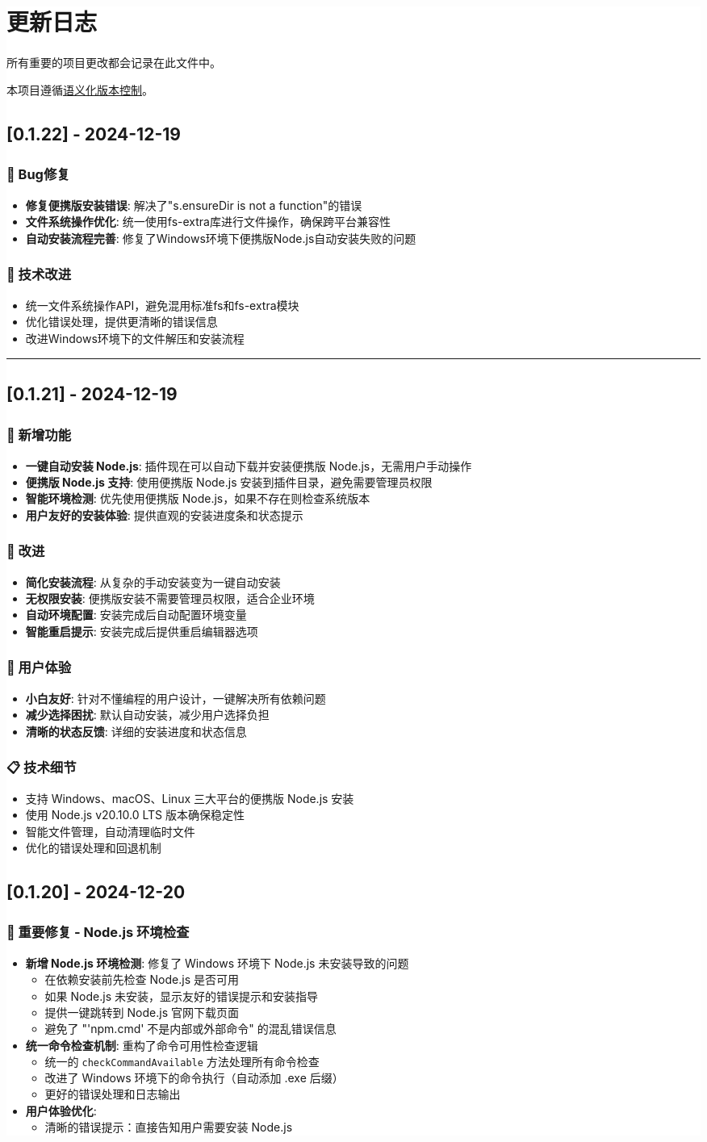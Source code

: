 # 更新日志

所有重要的项目更改都会记录在此文件中。

本项目遵循[语义化版本控制](https://semver.org/lang/zh-CN/)。

## [0.1.22] - 2024-12-19

### 🐛 Bug修复
- **修复便携版安装错误**: 解决了"s.ensureDir is not a function"的错误
- **文件系统操作优化**: 统一使用fs-extra库进行文件操作，确保跨平台兼容性
- **自动安装流程完善**: 修复了Windows环境下便携版Node.js自动安装失败的问题

### 🔧 技术改进
- 统一文件系统操作API，避免混用标准fs和fs-extra模块
- 优化错误处理，提供更清晰的错误信息
- 改进Windows环境下的文件解压和安装流程

---

## [0.1.21] - 2024-12-19

### 🚀 新增功能
- **一键自动安装 Node.js**: 插件现在可以自动下载并安装便携版 Node.js，无需用户手动操作
- **便携版 Node.js 支持**: 使用便携版 Node.js 安装到插件目录，避免需要管理员权限
- **智能环境检测**: 优先使用便携版 Node.js，如果不存在则检查系统版本
- **用户友好的安装体验**: 提供直观的安装进度条和状态提示

### 🔧 改进
- **简化安装流程**: 从复杂的手动安装变为一键自动安装
- **无权限安装**: 便携版安装不需要管理员权限，适合企业环境
- **自动环境配置**: 安装完成后自动配置环境变量
- **智能重启提示**: 安装完成后提供重启编辑器选项

### 🎯 用户体验
- **小白友好**: 针对不懂编程的用户设计，一键解决所有依赖问题
- **减少选择困扰**: 默认自动安装，减少用户选择负担
- **清晰的状态反馈**: 详细的安装进度和状态信息

### 📋 技术细节
- 支持 Windows、macOS、Linux 三大平台的便携版 Node.js 安装
- 使用 Node.js v20.10.0 LTS 版本确保稳定性
- 智能文件管理，自动清理临时文件
- 优化的错误处理和回退机制

## [0.1.20] - 2024-12-20

### 🚨 重要修复 - Node.js 环境检查
- **新增 Node.js 环境检测**: 修复了 Windows 环境下 Node.js 未安装导致的问题
  - 在依赖安装前先检查 Node.js 是否可用
  - 如果 Node.js 未安装，显示友好的错误提示和安装指导
  - 提供一键跳转到 Node.js 官网下载页面
  - 避免了 "'npm.cmd' 不是内部或外部命令" 的混乱错误信息
- **统一命令检查机制**: 重构了命令可用性检查逻辑
  - 统一的 `checkCommandAvailable` 方法处理所有命令检查
  - 改进了 Windows 环境下的命令执行（自动添加 .exe 后缀）
  - 更好的错误处理和日志输出
- **用户体验优化**: 
  - 清晰的错误提示：直接告知用户需要安装 Node.js